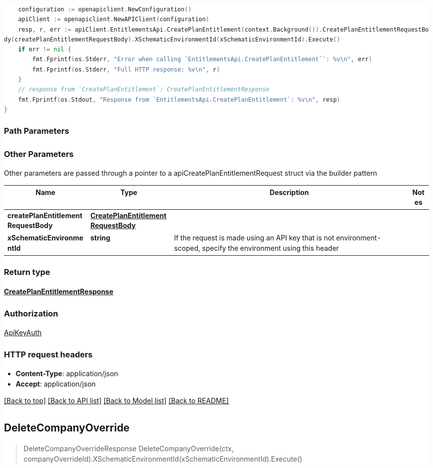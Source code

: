 ```go
    configuration := openapiclient.NewConfiguration()
    apiClient := openapiclient.NewAPIClient(configuration)
    resp, r, err := apiClient.EntitlementsApi.CreatePlanEntitlement(context.Background()).CreatePlanEntitlementRequestBody(createPlanEntitlementRequestBody).XSchematicEnvironmentId(xSchematicEnvironmentId).Execute()
    if err != nil {
        fmt.Fprintf(os.Stderr, "Error when calling `EntitlementsApi.CreatePlanEntitlement``: %v\n", err)
        fmt.Fprintf(os.Stderr, "Full HTTP response: %v\n", r)
    }
    // response from `CreatePlanEntitlement`: CreatePlanEntitlementResponse
    fmt.Fprintf(os.Stdout, "Response from `EntitlementsApi.CreatePlanEntitlement`: %v\n", resp)
}
```

### Path Parameters



### Other Parameters

Other parameters are passed through a pointer to a apiCreatePlanEntitlementRequest struct via the builder pattern


Name | Type | Description  | Notes
------------- | ------------- | ------------- | -------------
 **createPlanEntitlementRequestBody** | [**CreatePlanEntitlementRequestBody**](CreatePlanEntitlementRequestBody.md) |  | 
 **xSchematicEnvironmentId** | **string** | If the request is made using an API key that is not environment-scoped, specify the environment using this header | 

### Return type

[**CreatePlanEntitlementResponse**](CreatePlanEntitlementResponse.md)

### Authorization

[ApiKeyAuth](../README.md#ApiKeyAuth)

### HTTP request headers

- **Content-Type**: application/json
- **Accept**: application/json

[[Back to top]](#) [[Back to API list]](../README.md#documentation-for-api-endpoints)
[[Back to Model list]](../README.md#documentation-for-models)
[[Back to README]](../README.md)


## DeleteCompanyOverride

> DeleteCompanyOverrideResponse DeleteCompanyOverride(ctx, companyOverrideId).XSchematicEnvironmentId(xSchematicEnvironmentId).Execute()

